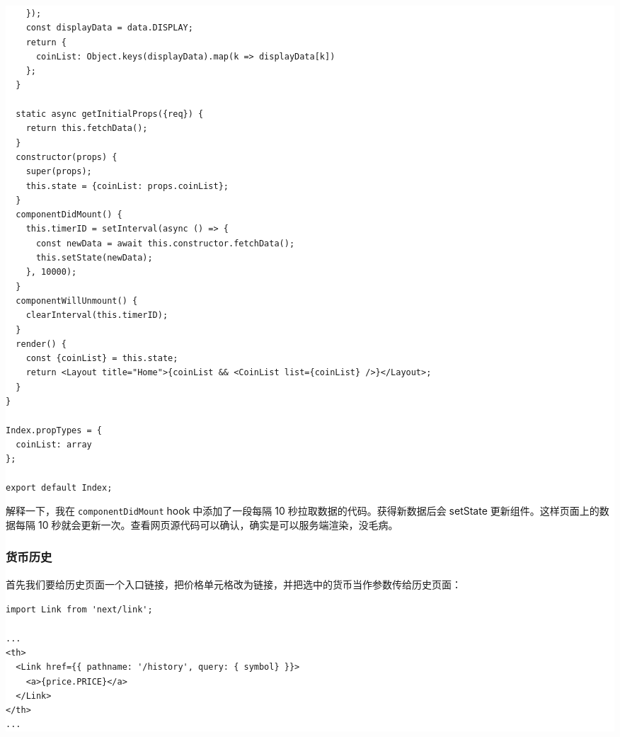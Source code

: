 ```react
    });
    const displayData = data.DISPLAY;
    return {
      coinList: Object.keys(displayData).map(k => displayData[k])
    };
  }

  static async getInitialProps({req}) {
    return this.fetchData();
  }
  constructor(props) {
    super(props);
    this.state = {coinList: props.coinList};
  }
  componentDidMount() {
    this.timerID = setInterval(async () => {
      const newData = await this.constructor.fetchData();
      this.setState(newData);
    }, 10000);
  }
  componentWillUnmount() {
    clearInterval(this.timerID);
  }
  render() {
    const {coinList} = this.state;
    return <Layout title="Home">{coinList && <CoinList list={coinList} />}</Layout>;
  }
}

Index.propTypes = {
  coinList: array
};

export default Index;
```

解释一下，我在 `componentDidMount` hook 中添加了一段每隔 10 秒拉取数据的代码。获得新数据后会 setState 更新组件。这样页面上的数据每隔 10 秒就会更新一次。查看网页源代码可以确认，确实是可以服务端渲染，没毛病。

### 货币历史

首先我们要给历史页面一个入口链接，把价格单元格改为链接，并把选中的货币当作参数传给历史页面：

```react
import Link from 'next/link';

...
<th>
  <Link href={{ pathname: '/history', query: { symbol} }}>
    <a>{price.PRICE}</a>
  </Link>
</th>
...
```
